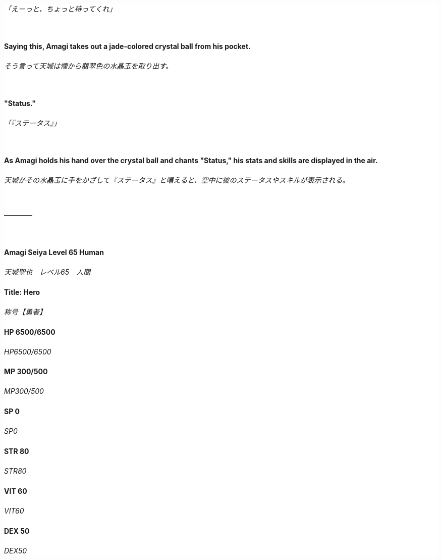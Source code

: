 *「えーっと、ちょっと待ってくれ」*

&nbsp;

#### Saying this, Amagi takes out a jade-colored crystal ball from his pocket.

*そう言って天城は懐から翡翠色の水晶玉を取り出す。*

&nbsp;

#### "Status."

*「『ステータス』」*

&nbsp;

#### As Amagi holds his hand over the crystal ball and chants "Status," his stats and skills are displayed in the air.

*天城がその水晶玉に手をかざして『ステータス』と唱えると、空中に彼のステータスやスキルが表示される。*

&nbsp;

――――

&nbsp;

#### Amagi Seiya Level 65 Human

*天城聖也　レベル65　人間*

#### Title: Hero

*称号【勇者】*

#### HP 6500/6500

*HP6500/6500*

#### MP 300/500

*MP300/500*

#### SP 0

*SP0*

#### STR 80

*STR80*

#### VIT 60

*VIT60*

#### DEX 50

*DEX50*
